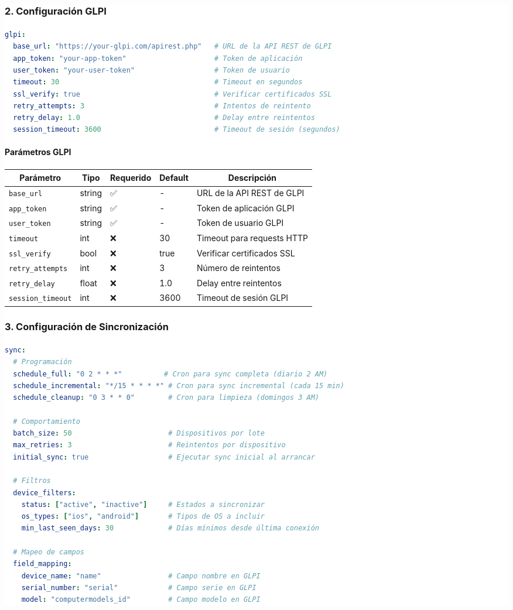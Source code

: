 ### 2. Configuración GLPI

```yaml
glpi:
  base_url: "https://your-glpi.com/apirest.php"   # URL de la API REST de GLPI
  app_token: "your-app-token"                     # Token de aplicación
  user_token: "your-user-token"                   # Token de usuario
  timeout: 30                                     # Timeout en segundos
  ssl_verify: true                                # Verificar certificados SSL
  retry_attempts: 3                               # Intentos de reintento
  retry_delay: 1.0                                # Delay entre reintentos
  session_timeout: 3600                           # Timeout de sesión (segundos)
```

#### Parámetros GLPI

| Parámetro | Tipo | Requerido | Default | Descripción |
|-----------|------|-----------|---------|-------------|
| `base_url` | string | ✅ | - | URL de la API REST de GLPI |
| `app_token` | string | ✅ | - | Token de aplicación GLPI |
| `user_token` | string | ✅ | - | Token de usuario GLPI |
| `timeout` | int | ❌ | 30 | Timeout para requests HTTP |
| `ssl_verify` | bool | ❌ | true | Verificar certificados SSL |
| `retry_attempts` | int | ❌ | 3 | Número de reintentos |
| `retry_delay` | float | ❌ | 1.0 | Delay entre reintentos |
| `session_timeout` | int | ❌ | 3600 | Timeout de sesión GLPI |

### 3. Configuración de Sincronización

```yaml
sync:
  # Programación
  schedule_full: "0 2 * * *"          # Cron para sync completa (diario 2 AM)
  schedule_incremental: "*/15 * * * *" # Cron para sync incremental (cada 15 min)
  schedule_cleanup: "0 3 * * 0"        # Cron para limpieza (domingos 3 AM)
  
  # Comportamiento
  batch_size: 50                       # Dispositivos por lote
  max_retries: 3                       # Reintentos por dispositivo
  initial_sync: true                   # Ejecutar sync inicial al arrancar
  
  # Filtros
  device_filters:
    status: ["active", "inactive"]     # Estados a sincronizar
    os_types: ["ios", "android"]       # Tipos de OS a incluir
    min_last_seen_days: 30             # Días mínimos desde última conexión
  
  # Mapeo de campos
  field_mapping:
    device_name: "name"                # Campo nombre en GLPI
    serial_number: "serial"            # Campo serie en GLPI
    model: "computermodels_id"         # Campo modelo en GLPI
```
